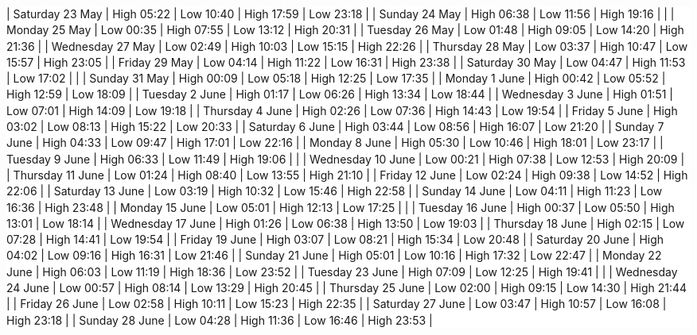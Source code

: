| Saturday 23 May | High 05:22 | Low 10:40 | High 17:59 | Low 23:18 | 
| Sunday 24 May | High 06:38 | Low 11:56 | High 19:16 |  | 
| Monday 25 May | Low 00:35 | High 07:55 | Low 13:12 | High 20:31 | 
| Tuesday 26 May | Low 01:48 | High 09:05 | Low 14:20 | High 21:36 | 
| Wednesday 27 May | Low 02:49 | High 10:03 | Low 15:15 | High 22:26 | 
| Thursday 28 May | Low 03:37 | High 10:47 | Low 15:57 | High 23:05 | 
| Friday 29 May | Low 04:14 | High 11:22 | Low 16:31 | High 23:38 | 
| Saturday 30 May | Low 04:47 | High 11:53 | Low 17:02 |  | 
| Sunday 31 May | High 00:09 | Low 05:18 | High 12:25 | Low 17:35 | 
| Monday 1 June | High 00:42 | Low 05:52 | High 12:59 | Low 18:09 | 
| Tuesday 2 June | High 01:17 | Low 06:26 | High 13:34 | Low 18:44 | 
| Wednesday 3 June | High 01:51 | Low 07:01 | High 14:09 | Low 19:18 | 
| Thursday 4 June | High 02:26 | Low 07:36 | High 14:43 | Low 19:54 | 
| Friday 5 June | High 03:02 | Low 08:13 | High 15:22 | Low 20:33 | 
| Saturday 6 June | High 03:44 | Low 08:56 | High 16:07 | Low 21:20 | 
| Sunday 7 June | High 04:33 | Low 09:47 | High 17:01 | Low 22:16 | 
| Monday 8 June | High 05:30 | Low 10:46 | High 18:01 | Low 23:17 | 
| Tuesday 9 June | High 06:33 | Low 11:49 | High 19:06 |  | 
| Wednesday 10 June | Low 00:21 | High 07:38 | Low 12:53 | High 20:09 | 
| Thursday 11 June | Low 01:24 | High 08:40 | Low 13:55 | High 21:10 | 
| Friday 12 June | Low 02:24 | High 09:38 | Low 14:52 | High 22:06 | 
| Saturday 13 June | Low 03:19 | High 10:32 | Low 15:46 | High 22:58 | 
| Sunday 14 June | Low 04:11 | High 11:23 | Low 16:36 | High 23:48 | 
| Monday 15 June | Low 05:01 | High 12:13 | Low 17:25 |  | 
| Tuesday 16 June | High 00:37 | Low 05:50 | High 13:01 | Low 18:14 | 
| Wednesday 17 June | High 01:26 | Low 06:38 | High 13:50 | Low 19:03 | 
| Thursday 18 June | High 02:15 | Low 07:28 | High 14:41 | Low 19:54 | 
| Friday 19 June | High 03:07 | Low 08:21 | High 15:34 | Low 20:48 | 
| Saturday 20 June | High 04:02 | Low 09:16 | High 16:31 | Low 21:46 | 
| Sunday 21 June | High 05:01 | Low 10:16 | High 17:32 | Low 22:47 | 
| Monday 22 June | High 06:03 | Low 11:19 | High 18:36 | Low 23:52 | 
| Tuesday 23 June | High 07:09 | Low 12:25 | High 19:41 |  | 
| Wednesday 24 June | Low 00:57 | High 08:14 | Low 13:29 | High 20:45 | 
| Thursday 25 June | Low 02:00 | High 09:15 | Low 14:30 | High 21:44 | 
| Friday 26 June | Low 02:58 | High 10:11 | Low 15:23 | High 22:35 | 
| Saturday 27 June | Low 03:47 | High 10:57 | Low 16:08 | High 23:18 | 
| Sunday 28 June | Low 04:28 | High 11:36 | Low 16:46 | High 23:53 | 